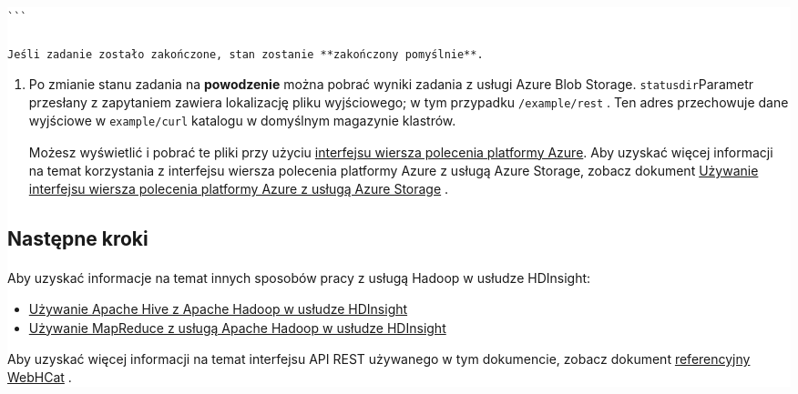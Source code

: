     ```

    Jeśli zadanie zostało zakończone, stan zostanie **zakończony pomyślnie**.

1. Po zmianie stanu zadania na **powodzenie** można pobrać wyniki zadania z usługi Azure Blob Storage. `statusdir`Parametr przesłany z zapytaniem zawiera lokalizację pliku wyjściowego; w tym przypadku `/example/rest` . Ten adres przechowuje dane wyjściowe w `example/curl` katalogu w domyślnym magazynie klastrów.

    Możesz wyświetlić i pobrać te pliki przy użyciu [interfejsu wiersza polecenia platformy Azure](/cli/azure/install-azure-cli). Aby uzyskać więcej informacji na temat korzystania z interfejsu wiersza polecenia platformy Azure z usługą Azure Storage, zobacz dokument [Używanie interfejsu wiersza polecenia platformy Azure z usługą Azure Storage](../../storage/blobs/storage-quickstart-blobs-cli.md) .

## <a name="next-steps"></a>Następne kroki

Aby uzyskać informacje na temat innych sposobów pracy z usługą Hadoop w usłudze HDInsight:

* [Używanie Apache Hive z Apache Hadoop w usłudze HDInsight](hdinsight-use-hive.md)
* [Używanie MapReduce z usługą Apache Hadoop w usłudze HDInsight](hdinsight-use-mapreduce.md)

Aby uzyskać więcej informacji na temat interfejsu API REST używanego w tym dokumencie, zobacz dokument [referencyjny WebHCat](https://cwiki.apache.org/confluence/display/Hive/WebHCat+Reference) .